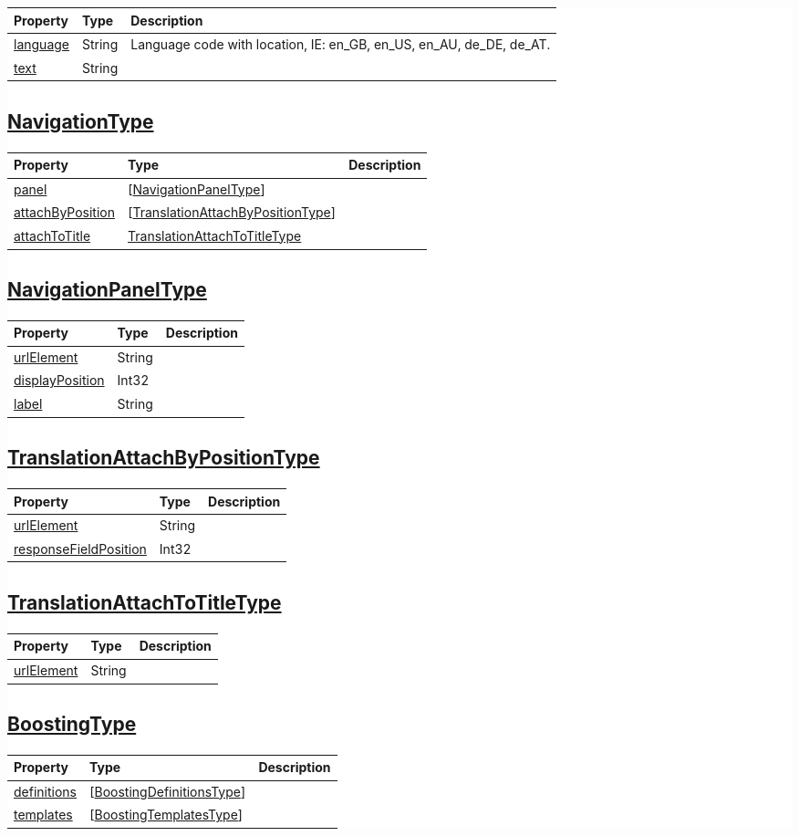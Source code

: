 
Property|Type|Description
:-------|:---|:----------
[language](EnterpriseSearchHana.xml#L116)|String|Language code with location, IE: en_GB, en_US, en_AU, de_DE, de_AT.
[text](EnterpriseSearchHana.xml#L119)|String|

## <a name="NavigationType"></a>[NavigationType](EnterpriseSearchHana.xml#L123)


Property|Type|Description
:-------|:---|:----------
[panel](EnterpriseSearchHana.xml#L124)|\[[NavigationPanelType](#NavigationPanelType)\]|
[attachByPosition](EnterpriseSearchHana.xml#L125)|\[[TranslationAttachByPositionType](#TranslationAttachByPositionType)\]|
[attachToTitle](EnterpriseSearchHana.xml#L126)|[TranslationAttachToTitleType](#TranslationAttachToTitleType)|

## <a name="NavigationPanelType"></a>[NavigationPanelType](EnterpriseSearchHana.xml#L128)


Property|Type|Description
:-------|:---|:----------
[urlElement](EnterpriseSearchHana.xml#L129)|String|
[displayPosition](EnterpriseSearchHana.xml#L130)|Int32|
[label](EnterpriseSearchHana.xml#L131)|String|

## <a name="TranslationAttachByPositionType"></a>[TranslationAttachByPositionType](EnterpriseSearchHana.xml#L133)


Property|Type|Description
:-------|:---|:----------
[urlElement](EnterpriseSearchHana.xml#L134)|String|
[responseFieldPosition](EnterpriseSearchHana.xml#L135)|Int32|

## <a name="TranslationAttachToTitleType"></a>[TranslationAttachToTitleType](EnterpriseSearchHana.xml#L137)


Property|Type|Description
:-------|:---|:----------
[urlElement](EnterpriseSearchHana.xml#L138)|String|

## <a name="BoostingType"></a>[BoostingType](EnterpriseSearchHana.xml#L142)


Property|Type|Description
:-------|:---|:----------
[definitions](EnterpriseSearchHana.xml#L143)|\[[BoostingDefinitionsType](#BoostingDefinitionsType)\]|
[templates](EnterpriseSearchHana.xml#L144)|\[[BoostingTemplatesType](#BoostingTemplatesType)\]|
